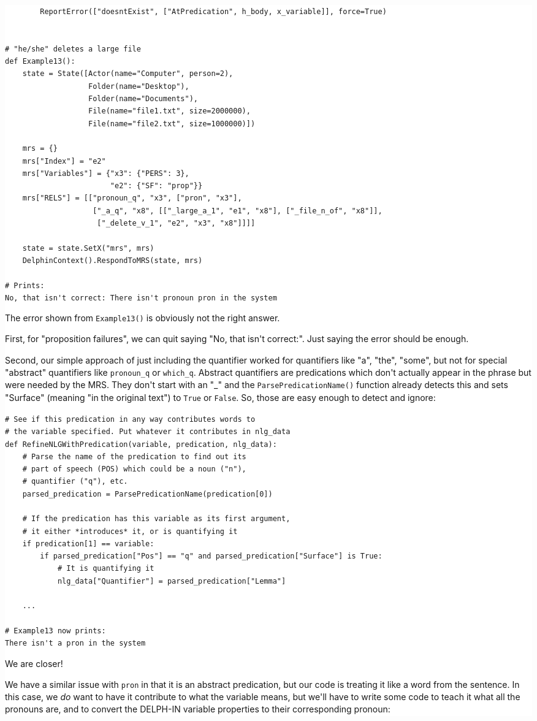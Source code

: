 ```
        ReportError(["doesntExist", ["AtPredication", h_body, x_variable]], force=True)
        
        
# "he/she" deletes a large file
def Example13():
    state = State([Actor(name="Computer", person=2),
                   Folder(name="Desktop"),
                   Folder(name="Documents"),
                   File(name="file1.txt", size=2000000),
                   File(name="file2.txt", size=1000000)])

    mrs = {}
    mrs["Index"] = "e2"
    mrs["Variables"] = {"x3": {"PERS": 3},
                        "e2": {"SF": "prop"}}
    mrs["RELS"] = [["pronoun_q", "x3", ["pron", "x3"],
                    ["_a_q", "x8", [["_large_a_1", "e1", "x8"], ["_file_n_of", "x8"]],
                     ["_delete_v_1", "e2", "x3", "x8"]]]]

    state = state.SetX("mrs", mrs)
    DelphinContext().RespondToMRS(state, mrs)

# Prints:
No, that isn't correct: There isn't pronoun pron in the system
```
The error shown from `Example13()` is obviously not the right answer. 

First, for "proposition failures", we can quit saying "No, that isn't correct:". Just saying the error should be enough.

Second, our simple approach of just including the quantifier worked for quantifiers like "a", "the", "some", but not for special "abstract" quantifiers like `pronoun_q` or `which_q`. Abstract quantifiers are predications which don't actually appear in the phrase but were needed by the MRS. They don't start with an "_" and the `ParsePredicationName()` function already detects this and sets "Surface" (meaning "in the original text") to `True` or `False`. So, those are easy enough to detect and ignore:
```
# See if this predication in any way contributes words to
# the variable specified. Put whatever it contributes in nlg_data
def RefineNLGWithPredication(variable, predication, nlg_data):
    # Parse the name of the predication to find out its
    # part of speech (POS) which could be a noun ("n"),
    # quantifier ("q"), etc.
    parsed_predication = ParsePredicationName(predication[0])

    # If the predication has this variable as its first argument,
    # it either *introduces* it, or is quantifying it
    if predication[1] == variable:
        if parsed_predication["Pos"] == "q" and parsed_predication["Surface"] is True:
            # It is quantifying it
            nlg_data["Quantifier"] = parsed_predication["Lemma"]
    
    ...

# Example13 now prints:
There isn't a pron in the system
```

We are closer! 

We have a similar issue with `pron` in that it is an abstract predication, but our code is treating it like a word from the sentence. In this case, we *do* want to have it contribute to what the variable means, but we'll have to write some code to teach it what all the pronouns are, and to convert the DELPH-IN variable properties to their corresponding pronoun:

```
```